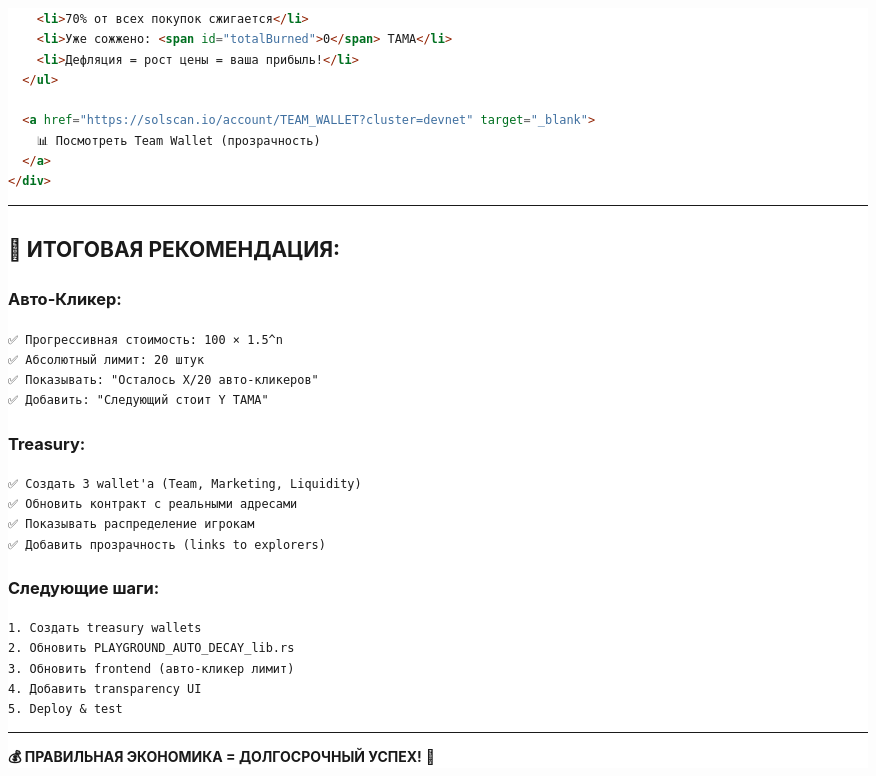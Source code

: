 ```html
    <li>70% от всех покупок сжигается</li>
    <li>Уже сожжено: <span id="totalBurned">0</span> TAMA</li>
    <li>Дефляция = рост цены = ваша прибыль!</li>
  </ul>
  
  <a href="https://solscan.io/account/TEAM_WALLET?cluster=devnet" target="_blank">
    📊 Посмотреть Team Wallet (прозрачность)
  </a>
</div>
```

---

## 🎊 **ИТОГОВАЯ РЕКОМЕНДАЦИЯ:**

### **Авто-Кликер:**
```
✅ Прогрессивная стоимость: 100 × 1.5^n
✅ Абсолютный лимит: 20 штук
✅ Показывать: "Осталось X/20 авто-кликеров"
✅ Добавить: "Следующий стоит Y TAMA"
```

### **Treasury:**
```
✅ Создать 3 wallet'а (Team, Marketing, Liquidity)
✅ Обновить контракт с реальными адресами
✅ Показывать распределение игрокам
✅ Добавить прозрачность (links to explorers)
```

### **Следующие шаги:**
```
1. Создать treasury wallets
2. Обновить PLAYGROUND_AUTO_DECAY_lib.rs
3. Обновить frontend (авто-кликер лимит)
4. Добавить transparency UI
5. Deploy & test
```

---

**💰 ПРАВИЛЬНАЯ ЭКОНОМИКА = ДОЛГОСРОЧНЫЙ УСПЕХ!** 🚀


